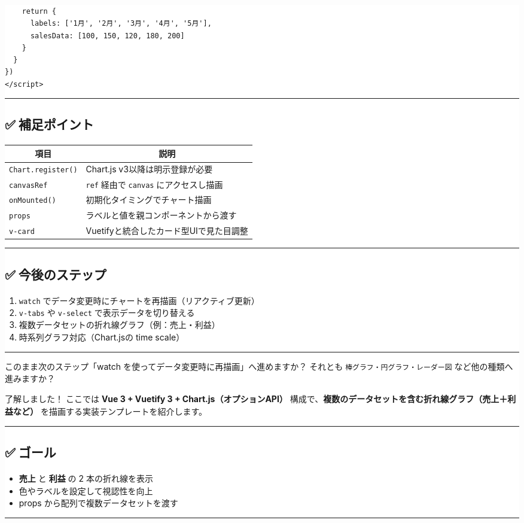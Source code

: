 ```vue
    return {
      labels: ['1月', '2月', '3月', '4月', '5月'],
      salesData: [100, 150, 120, 180, 200]
    }
  }
})
</script>
```

---

## ✅ 補足ポイント

| 項目                 | 説明                          |
| ------------------ | --------------------------- |
| `Chart.register()` | Chart.js v3以降は明示登録が必要       |
| `canvasRef`        | `ref` 経由で `canvas` にアクセスし描画 |
| `onMounted()`      | 初期化タイミングでチャート描画             |
| `props`            | ラベルと値を親コンポーネントから渡す          |
| `v-card`           | Vuetifyと統合したカード型UIで見た目調整    |

---

## ✅ 今後のステップ

1. `watch` でデータ変更時にチャートを再描画（リアクティブ更新）
2. `v-tabs` や `v-select` で表示データを切り替える
3. 複数データセットの折れ線グラフ（例：売上・利益）
4. 時系列グラフ対応（Chart.jsの time scale）

---

このまま次のステップ「watch を使ってデータ変更時に再描画」へ進めますか？
それとも `棒グラフ・円グラフ・レーダー図` など他の種類へ進みますか？


了解しました！
ここでは **Vue 3 + Vuetify 3 + Chart.js（オプションAPI）** 構成で、**複数のデータセットを含む折れ線グラフ（売上＋利益など）** を描画する実装テンプレートを紹介します。

---

## ✅ ゴール

* **売上** と **利益** の 2 本の折れ線を表示
* 色やラベルを設定して視認性を向上
* props から配列で複数データセットを渡す

---
